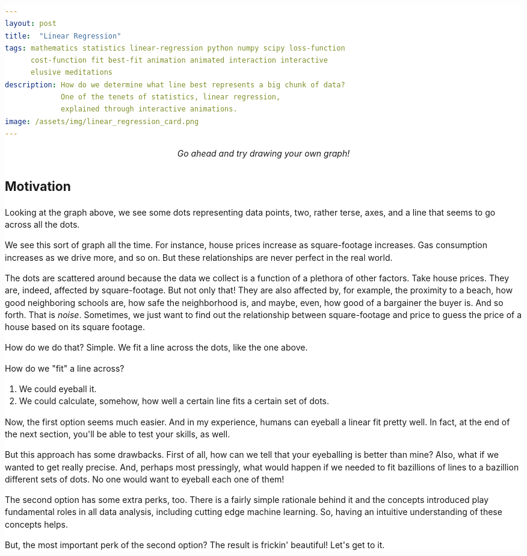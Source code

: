 ```yaml
---
layout: post
title:  "Linear Regression"
tags: mathematics statistics linear-regression python numpy scipy loss-function 
      cost-function fit best-fit animation animated interaction interactive
      elusive meditations
description: How do we determine what line best represents a big chunk of data?
             One of the tenets of statistics, linear regression,
             explained through interactive animations.
image: /assets/img/linear_regression_card.png
---
```



<script src="https://d3js.org/d3.v5.min.js"></script>
<script src="https://unpkg.com/mathjs@7.0.2/dist/math.min.js"></script>
<div id="linregress0"></div>
<div align="center"><i>Go ahead and try drawing your own graph!</i></div>

## Motivation
Looking at the graph above, we see some dots representing data points, two, rather terse, axes, and a line that seems to go across all the dots. 


We see this sort of graph all the time. For instance, house prices increase as square-footage increases. Gas consumption increases as we drive more, and so on. But these relationships are never perfect in the real world.

The dots are scattered around because the data we collect is a function of a plethora of other factors. Take house prices. They are, indeed, affected by square-footage. But not only that! They are also affected by, for example, the proximity to a beach, how good neighboring schools are, how safe the neighborhood is, and maybe, even, how good of a bargainer the buyer is. And so forth. That is *noise*. Sometimes, we just want to find out the relationship between square-footage and price to guess the price of a house based on its square footage.

How do we do that? Simple. We fit a line across the dots, like the one above.

How do we "fit" a line across?
1. We could eyeball it. 
2. We could calculate, somehow, how well a certain line fits a certain set of dots. 

Now, the first option seems much easier. And in my experience, humans can eyeball a linear fit pretty well. In fact, at the end of the next section, you'll be able to test your skills, as well.

But this approach has some drawbacks. First of all, how can we tell that your eyeballing is better than mine? Also, what if we wanted to get really precise. And, perhaps most pressingly, what would happen if we needed to fit bazillions of lines to a bazillion different sets of dots. No one would want to eyeball each one of them!

The second option has some extra perks, too. There is a fairly simple rationale behind it and the concepts introduced play fundamental roles in all data analysis, including cutting edge machine learning. So, having an intuitive understanding of these concepts helps.

But, the most important perk of the second option? The result is frickin' beautiful! Let's get to it.
